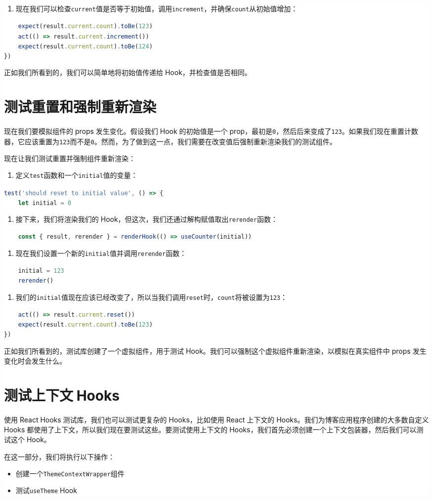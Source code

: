 1.  现在我们可以检查`current`值是否等于初始值，调用`increment`，并确保`count`从初始值增加：

```jsx
    expect(result.current.count).toBe(123)
    act(() => result.current.increment())
    expect(result.current.count).toBe(124)
})
```

正如我们所看到的，我们可以简单地将初始值传递给 Hook，并检查值是否相同。

# 测试重置和强制重新渲染

现在我们要模拟组件的 props 发生变化。假设我们 Hook 的初始值是一个 prop，最初是`0`，然后后来变成了`123`。如果我们现在重置计数器，它应该重置为`123`而不是`0`。然而，为了做到这一点，我们需要在改变值后强制重新渲染我们的测试组件。

现在让我们测试重置并强制组件重新渲染：

1.  定义`test`函数和一个`initial`值的变量：

```jsx
test('should reset to initial value', () => {
    let initial = 0
```

1.  接下来，我们将渲染我们的 Hook，但这次，我们还通过解构赋值取出`rerender`函数：

```jsx
    const { result, rerender } = renderHook(() => useCounter(initial))
```

1.  现在我们设置一个新的`initial`值并调用`rerender`函数：

```jsx
    initial = 123
    rerender()
```

1.  我们的`initial`值现在应该已经改变了，所以当我们调用`reset`时，`count`将被设置为`123`：

```jsx
    act(() => result.current.reset())
    expect(result.current.count).toBe(123)
})
```

正如我们所看到的，测试库创建了一个虚拟组件，用于测试 Hook。我们可以强制这个虚拟组件重新渲染，以模拟在真实组件中 props 发生变化时会发生什么。

# 测试上下文 Hooks

使用 React Hooks 测试库，我们也可以测试更复杂的 Hooks，比如使用 React 上下文的 Hooks。我们为博客应用程序创建的大多数自定义 Hooks 都使用了上下文，所以我们现在要测试这些。要测试使用上下文的 Hooks，我们首先必须创建一个上下文包装器，然后我们可以测试这个 Hook。

在这一部分，我们将执行以下操作：

+   创建一个`ThemeContextWrapper`组件

+   测试`useTheme` Hook
